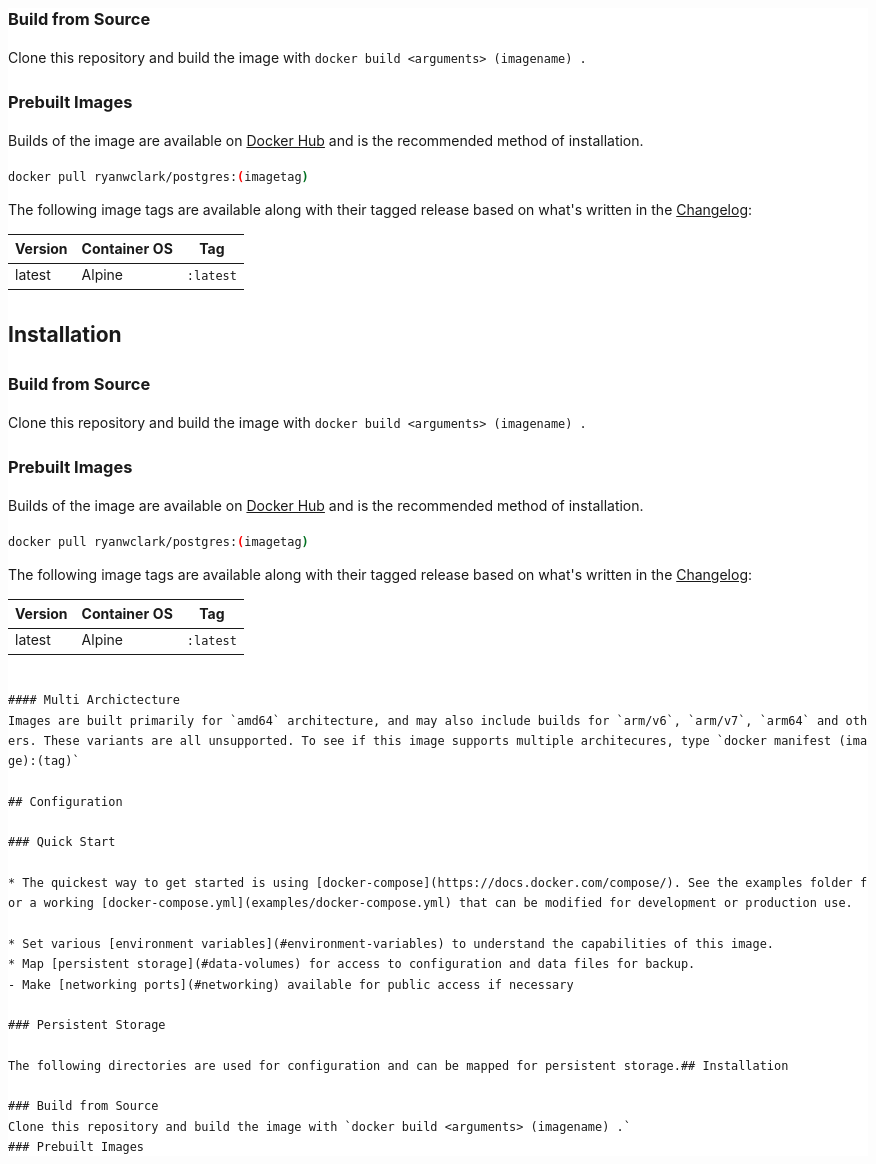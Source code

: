 ### Build from Source
Clone this repository and build the image with `docker build <arguments> (imagename) .`
### Prebuilt Images
Builds of the image are available on [Docker Hub](https://hub.docker.com/ryanwclark/postgres) and is the recommended method of installation.

```bash
docker pull ryanwclark/postgres:(imagetag)
```

The following image tags are available along with their tagged release based on what's written in the [Changelog](CHANGELOG.md):

| Version | Container OS | Tag       |
| ------- | ------------ | --------- |
| latest  | Alpine       | `:latest` |
## Installation

### Build from Source
Clone this repository and build the image with `docker build <arguments> (imagename) .`
### Prebuilt Images
Builds of the image are available on [Docker Hub](https://hub.docker.com/ryanwclark/postgres) and is the recommended method of installation.

```bash
docker pull ryanwclark/postgres:(imagetag)
```

The following image tags are available along with their tagged release based on what's written in the [Changelog](CHANGELOG.md):

| Version | Container OS | Tag       |
| ------- | ------------ | --------- |
| latest  | Alpine       | `:latest` |
```

#### Multi Archictecture
Images are built primarily for `amd64` architecture, and may also include builds for `arm/v6`, `arm/v7`, `arm64` and others. These variants are all unsupported. To see if this image supports multiple architecures, type `docker manifest (image):(tag)`

## Configuration

### Quick Start

* The quickest way to get started is using [docker-compose](https://docs.docker.com/compose/). See the examples folder for a working [docker-compose.yml](examples/docker-compose.yml) that can be modified for development or production use.

* Set various [environment variables](#environment-variables) to understand the capabilities of this image.
* Map [persistent storage](#data-volumes) for access to configuration and data files for backup.
- Make [networking ports](#networking) available for public access if necessary

### Persistent Storage

The following directories are used for configuration and can be mapped for persistent storage.## Installation

### Build from Source
Clone this repository and build the image with `docker build <arguments> (imagename) .`
### Prebuilt Images
```